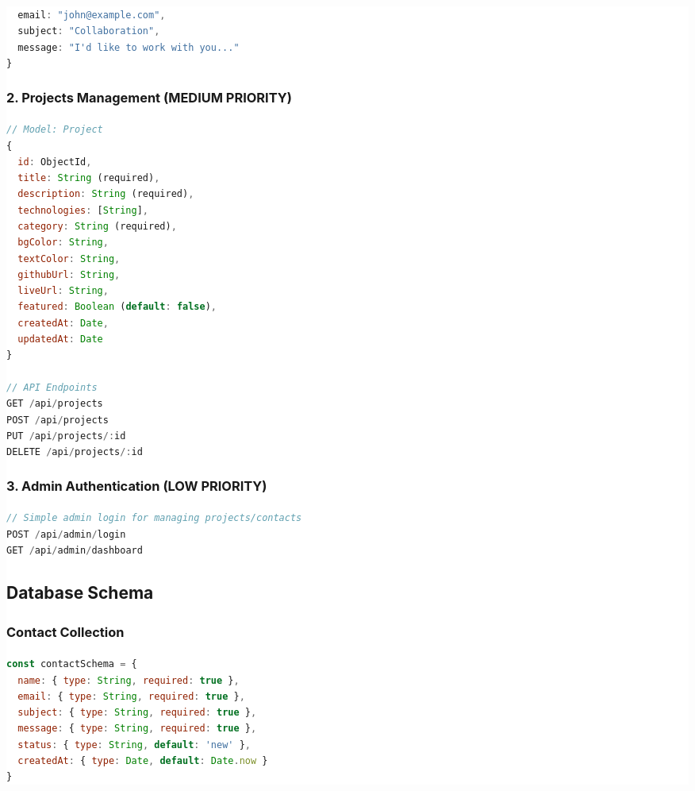 ```javascript
  email: "john@example.com",
  subject: "Collaboration",
  message: "I'd like to work with you..."
}
```

### 2. Projects Management (MEDIUM PRIORITY)
```javascript
// Model: Project
{
  id: ObjectId,
  title: String (required),
  description: String (required),
  technologies: [String],
  category: String (required),
  bgColor: String,
  textColor: String,
  githubUrl: String,
  liveUrl: String,
  featured: Boolean (default: false),
  createdAt: Date,
  updatedAt: Date
}

// API Endpoints
GET /api/projects
POST /api/projects
PUT /api/projects/:id
DELETE /api/projects/:id
```

### 3. Admin Authentication (LOW PRIORITY)
```javascript
// Simple admin login for managing projects/contacts
POST /api/admin/login
GET /api/admin/dashboard
```

## Database Schema

### Contact Collection
```javascript
const contactSchema = {
  name: { type: String, required: true },
  email: { type: String, required: true },
  subject: { type: String, required: true },
  message: { type: String, required: true },
  status: { type: String, default: 'new' },
  createdAt: { type: Date, default: Date.now }
}
```
